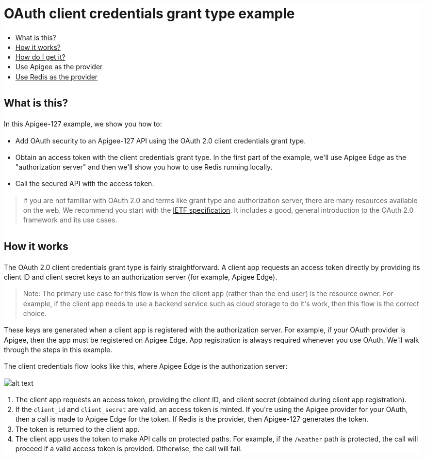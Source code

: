 # OAuth client credentials grant type example

* [What is this?](#whatisthis)
* [How it works?](#whatis)
* [How do I get it?](#howdo)
* [Use Apigee as the provider](#apigeeprovider)
* [Use Redis as the provider](#apigeeprovider)

## <a name="whatisthis"></a>What is this?

In this Apigee-127 example, we show you how to:

* Add OAuth security to an Apigee-127 API using the OAuth 2.0 client credentials grant type. 

* Obtain an access token with the client credentials grant type. In the first part of the example, we'll use Apigee Edge as the "authorization server" and then we'll show you how to use Redis running locally.

* Call the secured API with the access token.

> If you are not familiar with OAuth 2.0 and terms like grant type and authorization server, there are many resources available on the web. We recommend you start with the [IETF specification](https://tools.ietf.org/html/draft-ietf-oauth-v2-31). It includes a good, general introduction to the OAuth 2.0 framework and its use cases.

## <a name="whatis">How it works

The OAuth 2.0 client credentials grant type is fairly straightforward. A client app requests an access token directly by providing its client ID and client secret keys to an authorization server (for example, Apigee Edge). 

>Note: The primary use case for this flow is when the client app (rather than the end user) is the resource owner. For example, if the client app needs to use a backend service such as cloud storage to do it's work, then this flow is the correct choice. 

These keys are generated when a client app is registered with the authorization server. For example, if your OAuth provider is Apigee, then the app must be registered on Apigee Edge. App registration is always required whenever you use OAuth. We'll walk through the steps in this example.

The client credentials flow looks like this, where Apigee Edge is the authorization server:

![alt text](../images/oauth-client-cred-flow-3.png)

1. The client app requests an access token, providing the client ID, and client secret (obtained during client app registration). 
2. If the `client_id` and `client_secret` are valid, an access token is minted. If you're using the Apigee provider for your OAuth, then a call is made to Apigee Edge for the token. If Redis is the provider, then Apigee-127 generates the token. 
3. The token is returned to the client app.
4. The client app uses the token to make API calls on protected paths. For example, if the `/weather` path is protected, the call will proceed if a valid access token is provided. Otherwise, the call will fail. 
